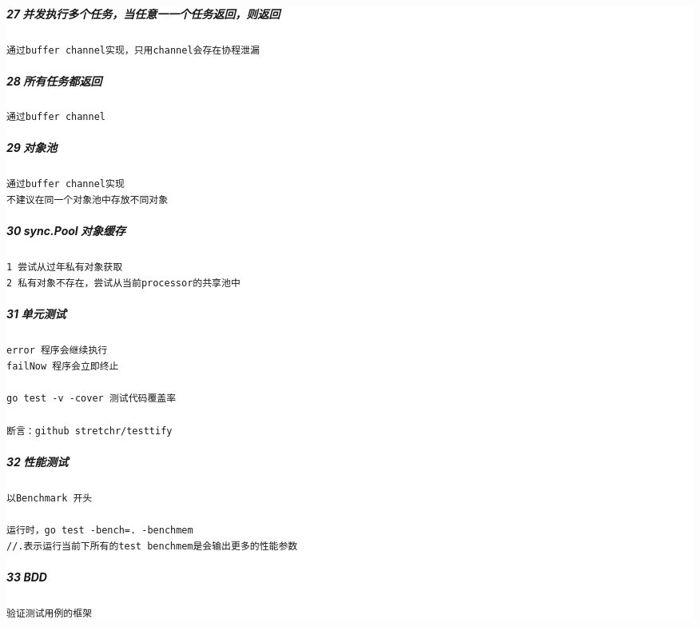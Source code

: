

##### 27  并发执行多个任务，当任意一一个任务返回，则返回

```
通过buffer channel实现，只用channel会存在协程泄漏
```

##### 28 所有任务都返回

```
通过buffer channel
```



##### 29 对象池

```
通过buffer channel实现
不建议在同一个对象池中存放不同对象
```



##### 30 sync.Pool 对象缓存

```
1 尝试从过年私有对象获取
2 私有对象不存在，尝试从当前processor的共享池中
```

##### 31 单元测试

```
error 程序会继续执行
failNow 程序会立即终止

go test -v -cover 测试代码覆盖率

断言：github stretchr/testtify
```



##### 32 性能测试

```
以Benchmark 开头

运行时，go test -bench=. -benchmem 
//.表示运行当前下所有的test benchmem是会输出更多的性能参数
```



##### 33 BDD

```
验证测试用例的框架
```

